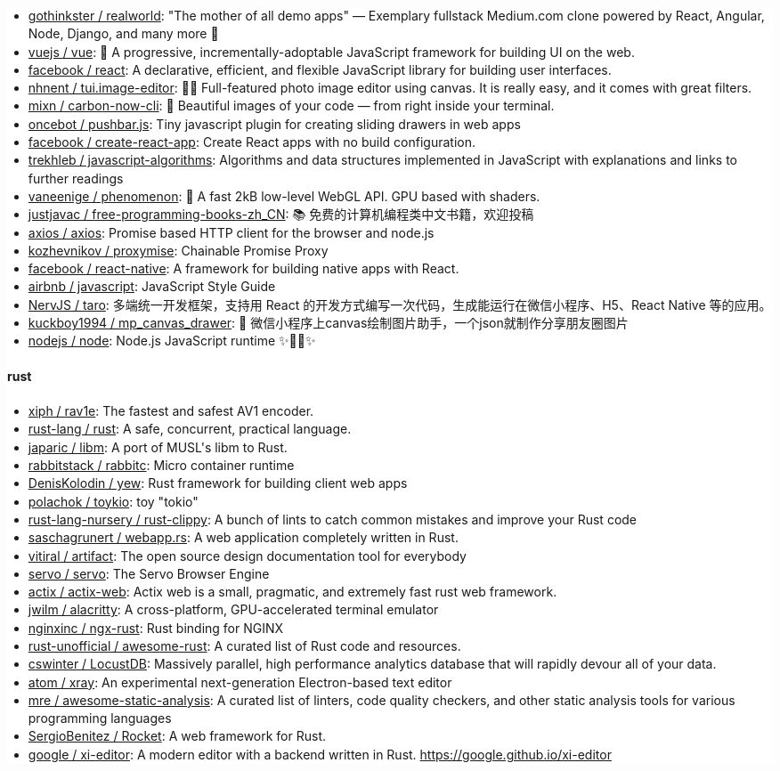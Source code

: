 * [gothinkster / realworld](https://github.com/gothinkster/realworld): "The mother of all demo apps" — Exemplary fullstack Medium.com clone powered by React, Angular, Node, Django, and many more 🏅
* [vuejs / vue](https://github.com/vuejs/vue): 🖖 A progressive, incrementally-adoptable JavaScript framework for building UI on the web.
* [facebook / react](https://github.com/facebook/react): A declarative, efficient, and flexible JavaScript library for building user interfaces.
* [nhnent / tui.image-editor](https://github.com/nhnent/tui.image-editor): 🍞🎨 Full-featured photo image editor using canvas. It is really easy, and it comes with great filters.
* [mixn / carbon-now-cli](https://github.com/mixn/carbon-now-cli): 🎨 Beautiful images of your code — from right inside your terminal.
* [oncebot / pushbar.js](https://github.com/oncebot/pushbar.js): Tiny javascript plugin for creating sliding drawers in web apps
* [facebook / create-react-app](https://github.com/facebook/create-react-app): Create React apps with no build configuration.
* [trekhleb / javascript-algorithms](https://github.com/trekhleb/javascript-algorithms): Algorithms and data structures implemented in JavaScript with explanations and links to further readings
* [vaneenige / phenomenon](https://github.com/vaneenige/phenomenon): 🦄 A fast 2kB low-level WebGL API. GPU based with shaders.
* [justjavac / free-programming-books-zh_CN](https://github.com/justjavac/free-programming-books-zh_CN): 📚 免费的计算机编程类中文书籍，欢迎投稿
* [axios / axios](https://github.com/axios/axios): Promise based HTTP client for the browser and node.js
* [kozhevnikov / proxymise](https://github.com/kozhevnikov/proxymise): Chainable Promise Proxy
* [facebook / react-native](https://github.com/facebook/react-native): A framework for building native apps with React.
* [airbnb / javascript](https://github.com/airbnb/javascript): JavaScript Style Guide
* [NervJS / taro](https://github.com/NervJS/taro): 多端统一开发框架，支持用 React 的开发方式编写一次代码，生成能运行在微信小程序、H5、React Native 等的应用。
* [kuckboy1994 / mp_canvas_drawer](https://github.com/kuckboy1994/mp_canvas_drawer): 🚀 微信小程序上canvas绘制图片助手，一个json就制作分享朋友圈图片
* [nodejs / node](https://github.com/nodejs/node): Node.js JavaScript runtime ✨🐢🚀✨

#### rust
* [xiph / rav1e](https://github.com/xiph/rav1e): The fastest and safest AV1 encoder.
* [rust-lang / rust](https://github.com/rust-lang/rust): A safe, concurrent, practical language.
* [japaric / libm](https://github.com/japaric/libm): A port of MUSL's libm to Rust.
* [rabbitstack / rabbitc](https://github.com/rabbitstack/rabbitc): Micro container runtime
* [DenisKolodin / yew](https://github.com/DenisKolodin/yew): Rust framework for building client web apps
* [polachok / toykio](https://github.com/polachok/toykio): toy "tokio"
* [rust-lang-nursery / rust-clippy](https://github.com/rust-lang-nursery/rust-clippy): A bunch of lints to catch common mistakes and improve your Rust code
* [saschagrunert / webapp.rs](https://github.com/saschagrunert/webapp.rs): A web application completely written in Rust.
* [vitiral / artifact](https://github.com/vitiral/artifact): The open source design documentation tool for everybody
* [servo / servo](https://github.com/servo/servo): The Servo Browser Engine
* [actix / actix-web](https://github.com/actix/actix-web): Actix web is a small, pragmatic, and extremely fast rust web framework.
* [jwilm / alacritty](https://github.com/jwilm/alacritty): A cross-platform, GPU-accelerated terminal emulator
* [nginxinc / ngx-rust](https://github.com/nginxinc/ngx-rust): Rust binding for NGINX
* [rust-unofficial / awesome-rust](https://github.com/rust-unofficial/awesome-rust): A curated list of Rust code and resources.
* [cswinter / LocustDB](https://github.com/cswinter/LocustDB): Massively parallel, high performance analytics database that will rapidly devour all of your data.
* [atom / xray](https://github.com/atom/xray): An experimental next-generation Electron-based text editor
* [mre / awesome-static-analysis](https://github.com/mre/awesome-static-analysis): A curated list of linters, code quality checkers, and other static analysis tools for various programming languages
* [SergioBenitez / Rocket](https://github.com/SergioBenitez/Rocket): A web framework for Rust.
* [google / xi-editor](https://github.com/google/xi-editor): A modern editor with a backend written in Rust. https://google.github.io/xi-editor
